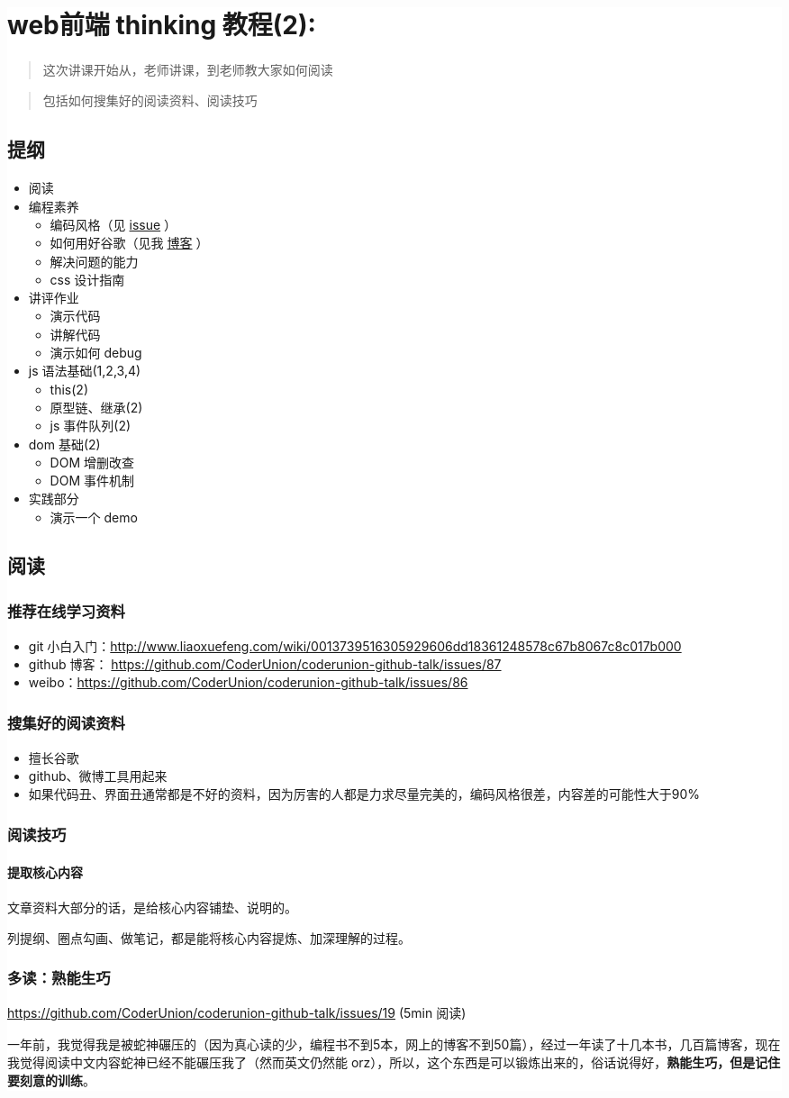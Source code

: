 # web前端 thinking 教程(2):

> 这次讲课开始从，老师讲课，到老师教大家如何阅读

> 包括如何搜集好的阅读资料、阅读技巧

## 提纲
- 阅读
- 编程素养
    - 编码风格（见 [issue](https://github.com/SimplyY/web-front-end-thinking-tutorial/issues/7) ）
    - 如何用好谷歌（见我 [博客](http://simplyy.space/article/56c2d71f6ba384e02299f9a5) ）
    - 解决问题的能力
    - css 设计指南
- 讲评作业
    - 演示代码
    - 讲解代码
    - 演示如何 debug
- js 语法基础(1,2,3,4)
    - this(2)
    - 原型链、继承(2)
    - js 事件队列(2)
- dom 基础(2)
    - DOM 增删改查
    - DOM 事件机制
- 实践部分
    - 演示一个 demo

## 阅读
### 推荐在线学习资料
- git 小白入门：http://www.liaoxuefeng.com/wiki/0013739516305929606dd18361248578c67b8067c8c017b000
- github 博客： https://github.com/CoderUnion/coderunion-github-talk/issues/87
- weibo：https://github.com/CoderUnion/coderunion-github-talk/issues/86

### 搜集好的阅读资料
- 擅长谷歌
- github、微博工具用起来
- 如果代码丑、界面丑通常都是不好的资料，因为厉害的人都是力求尽量完美的，编码风格很差，内容差的可能性大于90%

### 阅读技巧
#### 提取核心内容
文章资料大部分的话，是给核心内容铺垫、说明的。

列提纲、圈点勾画、做笔记，都是能将核心内容提炼、加深理解的过程。

### 多读：熟能生巧

https://github.com/CoderUnion/coderunion-github-talk/issues/19 (5min 阅读)

一年前，我觉得我是被蛇神碾压的（因为真心读的少，编程书不到5本，网上的博客不到50篇），经过一年读了十几本书，几百篇博客，现在我觉得阅读中文内容蛇神已经不能碾压我了（然而英文仍然能 orz），所以，这个东西是可以锻炼出来的，俗话说得好，**熟能生巧，但是记住要刻意的训练**。
